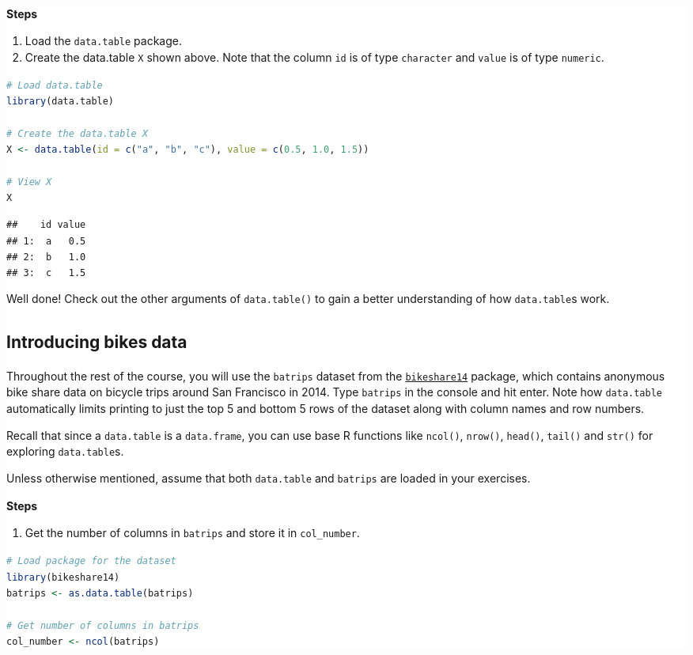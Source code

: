 **Steps**

1.  Load the `data.table` package.
2.  Create the data.table `X` shown above. Note that the column `id` is
    of type `character` and `value` is of type `numeric`.

``` r
# Load data.table
library(data.table)

# Create the data.table X
X <- data.table(id = c("a", "b", "c"), value = c(0.5, 1.0, 1.5))

# View X
X
```

    ##    id value
    ## 1:  a   0.5
    ## 2:  b   1.0
    ## 3:  c   1.5

Well done! Check out the other arguments of `data.table()` to gain a
better understanding of how `data.table`s work.

## Introducing bikes data

Throughout the rest of the course, you will use the `batrips` dataset
from the
<a href="https://www.rdocumentation.org/packages/bikeshare14">`bikeshare14`</a>
package, which contains anonymous bike share data on bicycle trips
around San Francisco in 2014. Type `batrips` in the console and hit
enter. Note how `data.table` automatically limits printing to just the
top 5 and bottom 5 rows of the dataset along with column names and row
numbers.

Recall that since a `data.table` is a `data.frame`, you can use base R
functions like `ncol()`, `nrow()`, `head()`, `tail()` and `str()` for
exploring `data.table`s.

Unless otherwise mentioned, assume that both `data.table` and `batrips`
are loaded in your exercises.

**Steps**

1.  Get the number of columns in `batrips` and store it in `col_number`.

``` r
# Load package for the dataset
library(bikeshare14)
batrips <- as.data.table(batrips)

# Get number of columns in batrips
col_number <- ncol(batrips)
```
